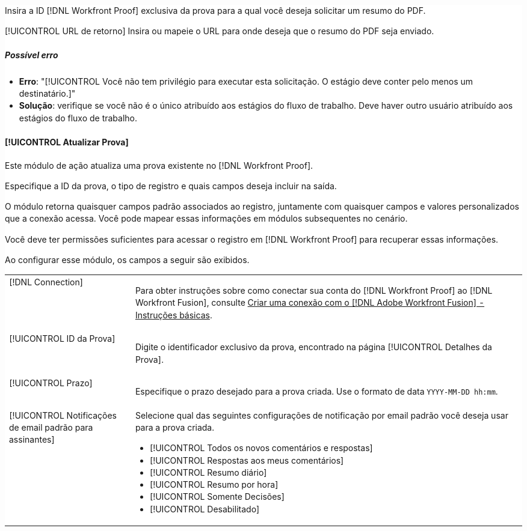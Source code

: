    <td> <p>Insira a ID [!DNL Workfront Proof] exclusiva da prova para a qual você deseja solicitar um resumo do PDF.</p> </td> 
  </tr> 
  <tr data-mc-conditions=""> 
   <td>[!UICONTROL URL de retorno]</td> 
   <td>Insira ou mapeie o URL para onde deseja que o resumo do PDF seja enviado.</td> 
  </tr> 
 </tbody> 
</table>

##### Possível erro

* **Erro**: &quot;[!UICONTROL Você não tem privilégio para executar esta solicitação. O estágio deve conter pelo menos um destinatário.]&quot;
* **Solução**: verifique se você não é o único atribuído aos estágios do fluxo de trabalho. Deve haver outro usuário atribuído aos estágios do fluxo de trabalho.

#### [!UICONTROL Atualizar Prova]

Este módulo de ação atualiza uma prova existente no [!DNL Workfront Proof].

Especifique a ID da prova, o tipo de registro e quais campos deseja incluir na saída.

O módulo retorna quaisquer campos padrão associados ao registro, juntamente com quaisquer campos e valores personalizados que a conexão acessa. Você pode mapear essas informações em módulos subsequentes no cenário.

Você deve ter permissões suficientes para acessar o registro em [!DNL Workfront Proof] para recuperar essas informações.

Ao configurar esse módulo, os campos a seguir são exibidos.

<table style="table-layout:auto">
 <col> 
 <col> 
 <tbody> 
  <tr> 
   <td>[!DNL Connection]</td> 
   <td> <p>Para obter instruções sobre como conectar sua conta do [!DNL Workfront Proof] ao [!DNL Workfront Fusion], consulte <a href="/help/workfront-fusion/create-scenarios/connect-to-apps/connect-to-fusion-general.md" class="MCXref xref" data-mc-variable-override="">Criar uma conexão com o [!DNL Adobe Workfront Fusion] - Instruções básicas</a>.</p> </td> 
  </tr> 
  <tr> 
   <td>[!UICONTROL ID da Prova]</td> 
   <td> <p>Digite o identificador exclusivo da prova, encontrado na página [!UICONTROL Detalhes da Prova]. </td> 
  </tr> 
  <tr> 
   <td>[!UICONTROL Prazo]</td> 
   <td> <p>Especifique o prazo desejado para a prova criada. Use o formato de data <code>YYYY-MM-DD hh:mm</code>.</p> </td> 
  </tr> 
  <tr> 
   <td>[!UICONTROL Notificações de email padrão para assinantes]</td> 
   <td>Selecione qual das seguintes configurações de notificação por email padrão você deseja usar para a prova criada.
    <ul>
     <li> [!UICONTROL Todos os novos comentários e respostas]</li>
     <li>[!UICONTROL Respostas aos meus comentários]</li>
     <li>[!UICONTROL Resumo diário]</li>
     <li> [!UICONTROL Resumo por hora]</li>
     <li> [!UICONTROL Somente Decisões]</li>
     <li> [!UICONTROL Desabilitado]</li>
    </ul></td> 
  </tr> 
  <tr> 